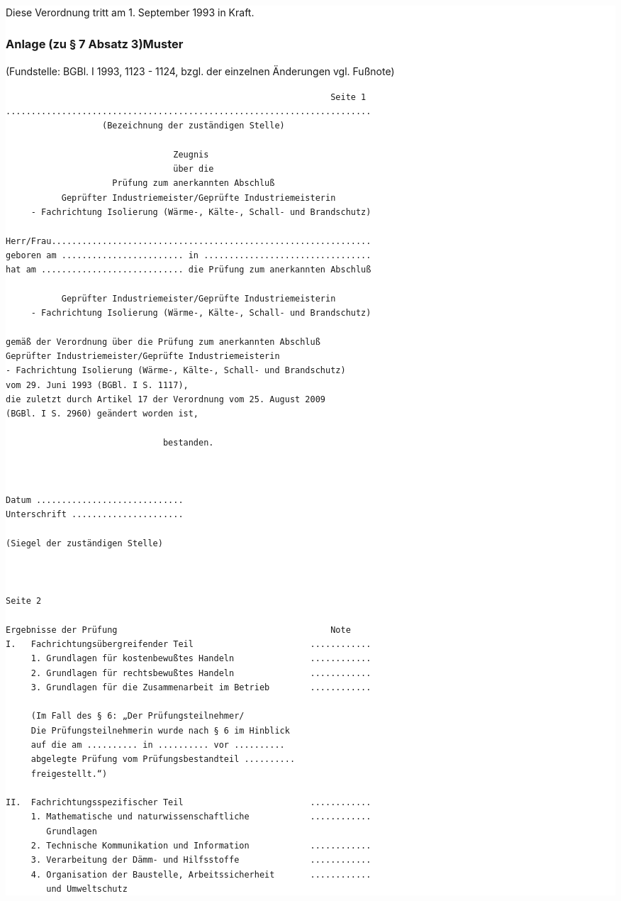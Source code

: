 Diese Verordnung tritt am 1. September 1993 in Kraft.

### Anlage (zu § 7 Absatz 3)Muster

(Fundstelle: BGBl. I 1993, 1123 - 1124,
bzgl. der einzelnen Änderungen vgl. Fußnote)

```
                                                                Seite 1
........................................................................
                   (Bezeichnung der zuständigen Stelle)
 
                                 Zeugnis
                                 über die
                     Prüfung zum anerkannten Abschluß
           Geprüfter Industriemeister/Geprüfte Industriemeisterin
     - Fachrichtung Isolierung (Wärme-, Kälte-, Schall- und Brandschutz)
 
Herr/Frau...............................................................
geboren am ........................ in .................................
hat am ............................ die Prüfung zum anerkannten Abschluß
 
           Geprüfter Industriemeister/Geprüfte Industriemeisterin
     - Fachrichtung Isolierung (Wärme-, Kälte-, Schall- und Brandschutz)
 
gemäß der Verordnung über die Prüfung zum anerkannten Abschluß
Geprüfter Industriemeister/Geprüfte Industriemeisterin
- Fachrichtung Isolierung (Wärme-, Kälte-, Schall- und Brandschutz)
vom 29. Juni 1993 (BGBl. I S. 1117),
die zuletzt durch Artikel 17 der Verordnung vom 25. August 2009 
(BGBl. I S. 2960) geändert worden ist,
 
                               bestanden.
 

 
Datum .............................
Unterschrift ......................
 
(Siegel der zuständigen Stelle)
 

 
Seite 2
 
Ergebnisse der Prüfung                                          Note
I.   Fachrichtungsübergreifender Teil                       ............
     1. Grundlagen für kostenbewußtes Handeln               ............
     2. Grundlagen für rechtsbewußtes Handeln               ............
     3. Grundlagen für die Zusammenarbeit im Betrieb        ............
 
     (Im Fall des § 6: „Der Prüfungsteilnehmer/
     Die Prüfungsteilnehmerin wurde nach § 6 im Hinblick 
     auf die am .......... in .......... vor .......... 
     abgelegte Prüfung vom Prüfungsbestandteil .......... 
     freigestellt.“)
 
II.  Fachrichtungsspezifischer Teil                         ............
     1. Mathematische und naturwissenschaftliche            ............
        Grundlagen
     2. Technische Kommunikation und Information            ............
     3. Verarbeitung der Dämm- und Hilfsstoffe              ............
     4. Organisation der Baustelle, Arbeitssicherheit       ............
        und Umweltschutz
```